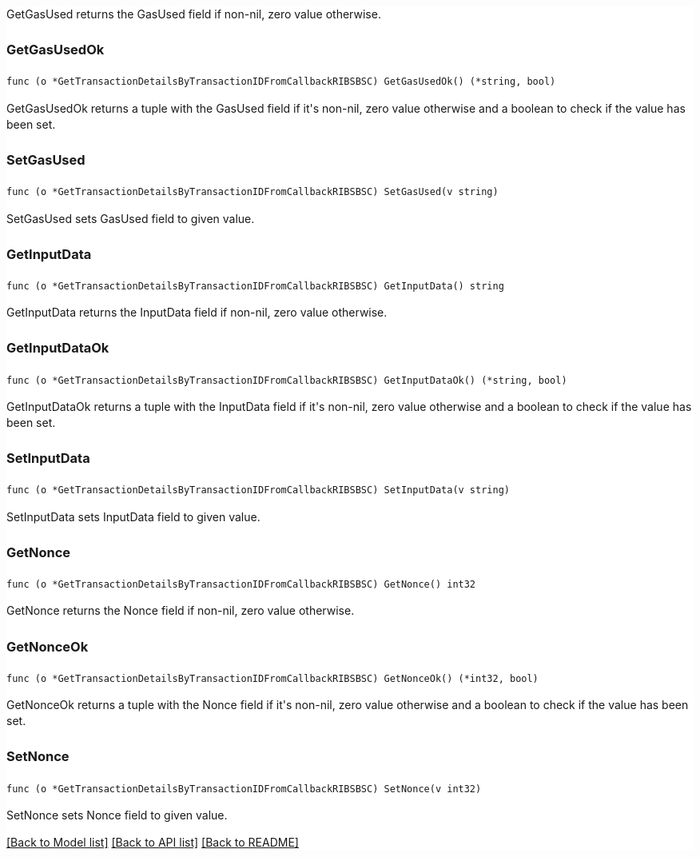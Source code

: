 GetGasUsed returns the GasUsed field if non-nil, zero value otherwise.

### GetGasUsedOk

`func (o *GetTransactionDetailsByTransactionIDFromCallbackRIBSBSC) GetGasUsedOk() (*string, bool)`

GetGasUsedOk returns a tuple with the GasUsed field if it's non-nil, zero value otherwise
and a boolean to check if the value has been set.

### SetGasUsed

`func (o *GetTransactionDetailsByTransactionIDFromCallbackRIBSBSC) SetGasUsed(v string)`

SetGasUsed sets GasUsed field to given value.


### GetInputData

`func (o *GetTransactionDetailsByTransactionIDFromCallbackRIBSBSC) GetInputData() string`

GetInputData returns the InputData field if non-nil, zero value otherwise.

### GetInputDataOk

`func (o *GetTransactionDetailsByTransactionIDFromCallbackRIBSBSC) GetInputDataOk() (*string, bool)`

GetInputDataOk returns a tuple with the InputData field if it's non-nil, zero value otherwise
and a boolean to check if the value has been set.

### SetInputData

`func (o *GetTransactionDetailsByTransactionIDFromCallbackRIBSBSC) SetInputData(v string)`

SetInputData sets InputData field to given value.


### GetNonce

`func (o *GetTransactionDetailsByTransactionIDFromCallbackRIBSBSC) GetNonce() int32`

GetNonce returns the Nonce field if non-nil, zero value otherwise.

### GetNonceOk

`func (o *GetTransactionDetailsByTransactionIDFromCallbackRIBSBSC) GetNonceOk() (*int32, bool)`

GetNonceOk returns a tuple with the Nonce field if it's non-nil, zero value otherwise
and a boolean to check if the value has been set.

### SetNonce

`func (o *GetTransactionDetailsByTransactionIDFromCallbackRIBSBSC) SetNonce(v int32)`

SetNonce sets Nonce field to given value.



[[Back to Model list]](../README.md#documentation-for-models) [[Back to API list]](../README.md#documentation-for-api-endpoints) [[Back to README]](../README.md)


